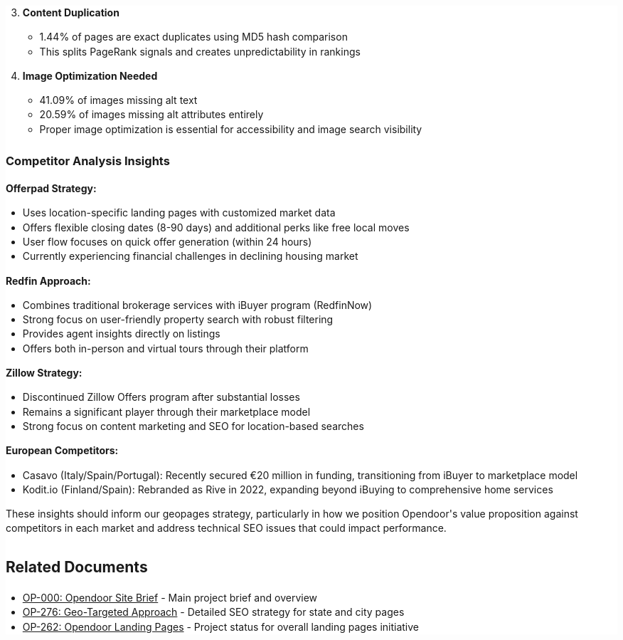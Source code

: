 3. **Content Duplication**
   - 1.44% of pages are exact duplicates using MD5 hash comparison
   - This splits PageRank signals and creates unpredictability in rankings

4. **Image Optimization Needed**
   - 41.09% of images missing alt text
   - 20.59% of images missing alt attributes entirely
   - Proper image optimization is essential for accessibility and image search visibility

### Competitor Analysis Insights

**Offerpad Strategy:**
- Uses location-specific landing pages with customized market data
- Offers flexible closing dates (8-90 days) and additional perks like free local moves
- User flow focuses on quick offer generation (within 24 hours)
- Currently experiencing financial challenges in declining housing market

**Redfin Approach:**
- Combines traditional brokerage services with iBuyer program (RedfinNow)
- Strong focus on user-friendly property search with robust filtering
- Provides agent insights directly on listings
- Offers both in-person and virtual tours through their platform

**Zillow Strategy:**
- Discontinued Zillow Offers program after substantial losses
- Remains a significant player through their marketplace model
- Strong focus on content marketing and SEO for location-based searches

**European Competitors:**
- Casavo (Italy/Spain/Portugal): Recently secured €20 million in funding, transitioning from iBuyer to marketplace model
- Kodit.io (Finland/Spain): Rebranded as Rive in 2022, expanding beyond iBuying to comprehensive home services

These insights should inform our geopages strategy, particularly in how we position Opendoor's value proposition against competitors in each market and address technical SEO issues that could impact performance.

## Related Documents

- [OP-000: Opendoor Site Brief](opendoor-site-brief.md) - Main project brief and overview
- [OP-276: Geo-Targeted Approach](geo-targeted-approach.md) - Detailed SEO strategy for state and city pages
- [OP-262: Opendoor Landing Pages](/.cursor/scratchpad.md) - Project status for overall landing pages initiative
